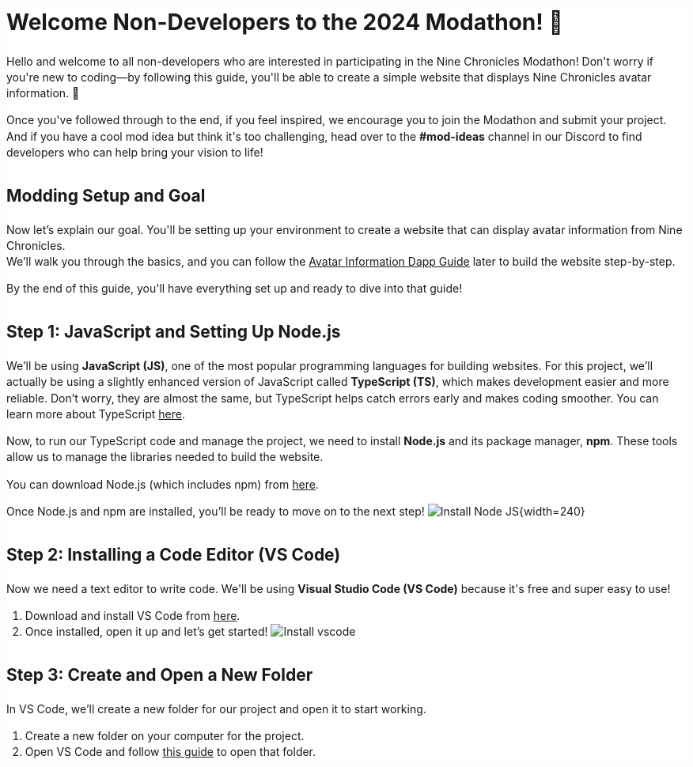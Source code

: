 # Welcome Non-Developers to the 2024 Modathon! 🎉

Hello and welcome to all non-developers who are interested in participating in the Nine Chronicles Modathon! Don't worry if you're new to coding—by following this guide, you'll be able to create a simple website that displays Nine Chronicles avatar information. 🌟

Once you've followed through to the end, if you feel inspired, we encourage you to join the Modathon and submit your project. And if you have a cool mod idea but think it's too challenging, head over to the **#mod-ideas** channel in our Discord to find developers who can help bring your vision to life!

## Modding Setup and Goal

Now let’s explain our goal. You'll be setting up your environment to create a website that can display avatar information from Nine Chronicles.  
We’ll walk you through the basics, and you can follow the [Avatar Information Dapp Guide](https://modding/guide/avatar-information-dapp-guide) later to build the website step-by-step.

By the end of this guide, you'll have everything set up and ready to dive into that guide!

## Step 1: JavaScript and Setting Up Node.js

We’ll be using **JavaScript (JS)**, one of the most popular programming languages for building websites. For this project, we’ll actually be using a slightly enhanced version of JavaScript called **TypeScript (TS)**, which makes development easier and more reliable. Don’t worry, they are almost the same, but TypeScript helps catch errors early and makes coding smoother. You can learn more about TypeScript [here](https://www.typescriptlang.org/).

Now, to run our TypeScript code and manage the project, we need to install **Node.js** and its package manager, **npm**. These tools allow us to manage the libraries needed to build the website.

You can download Node.js (which includes npm) from [here](https://nodejs.org/en).

Once Node.js and npm are installed, you’ll be ready to move on to the next step!
![Install Node JS](/images/event/2024modathon/install-nodejs.png){width=240}

## Step 2: Installing a Code Editor (VS Code)

Now we need a text editor to write code. We'll be using **Visual Studio Code (VS Code)** because it's free and super easy to use!

1. Download and install VS Code from [here](https://code.visualstudio.com/).
2. Once installed, open it up and let’s get started!
![Install vscode](/images/event/2024modathon/install-vscode.png)

## Step 3: Create and Open a New Folder

In VS Code, we’ll create a new folder for our project and open it to start working.

1. Create a new folder on your computer for the project.
2. Open VS Code and follow [this guide](https://code.visualstudio.com/docs/getstarted/getting-started#_step-1-open-a-folder-in-vs-code) to open that folder.
